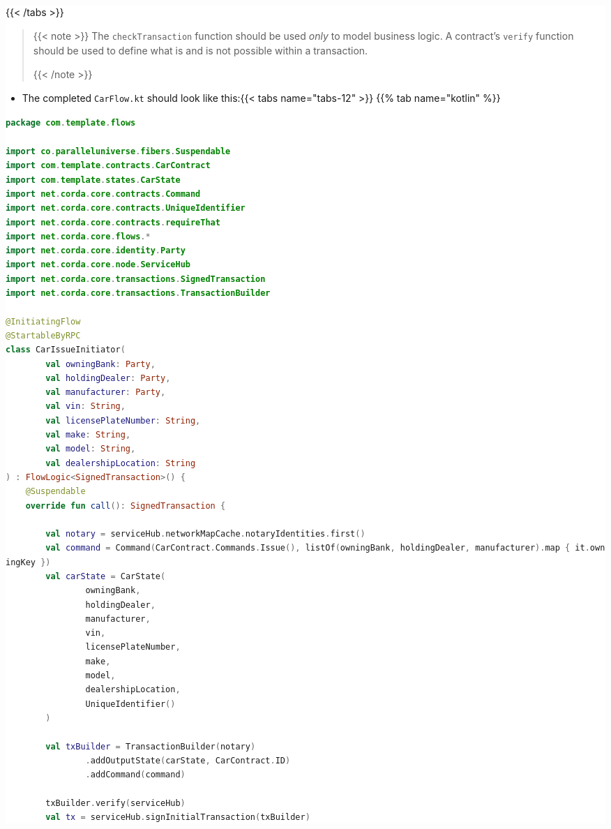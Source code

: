 {{< /tabs >}}



> 
> {{< note >}}
> The `checkTransaction` function should be used *only* to model business logic. A contract’s `verify` function should be used to define what is and is not possible within a transaction.
> 
> {{< /note >}}


* The completed `CarFlow.kt` should look like this:{{< tabs name="tabs-12" >}}
{{% tab name="kotlin" %}}
```kotlin
package com.template.flows

import co.paralleluniverse.fibers.Suspendable
import com.template.contracts.CarContract
import com.template.states.CarState
import net.corda.core.contracts.Command
import net.corda.core.contracts.UniqueIdentifier
import net.corda.core.contracts.requireThat
import net.corda.core.flows.*
import net.corda.core.identity.Party
import net.corda.core.node.ServiceHub
import net.corda.core.transactions.SignedTransaction
import net.corda.core.transactions.TransactionBuilder

@InitiatingFlow
@StartableByRPC
class CarIssueInitiator(
        val owningBank: Party,
        val holdingDealer: Party,
        val manufacturer: Party,
        val vin: String,
        val licensePlateNumber: String,
        val make: String,
        val model: String,
        val dealershipLocation: String
) : FlowLogic<SignedTransaction>() {
    @Suspendable
    override fun call(): SignedTransaction {

        val notary = serviceHub.networkMapCache.notaryIdentities.first()
        val command = Command(CarContract.Commands.Issue(), listOf(owningBank, holdingDealer, manufacturer).map { it.owningKey })
        val carState = CarState(
                owningBank,
                holdingDealer,
                manufacturer,
                vin,
                licensePlateNumber,
                make,
                model,
                dealershipLocation,
                UniqueIdentifier()
        )

        val txBuilder = TransactionBuilder(notary)
                .addOutputState(carState, CarContract.ID)
                .addCommand(command)

        txBuilder.verify(serviceHub)
        val tx = serviceHub.signInitialTransaction(txBuilder)

```